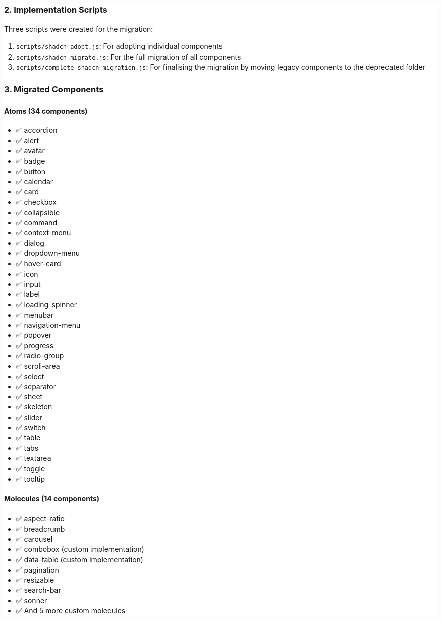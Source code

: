 ### 2. Implementation Scripts

Three scripts were created for the migration:

1. `scripts/shadcn-adopt.js`: For adopting individual components
2. `scripts/shadcn-migrate.js`: For the full migration of all components 
3. `scripts/complete-shadcn-migration.js`: For finalising the migration by moving legacy components to the deprecated folder

### 3. Migrated Components

#### Atoms (34 components)
- ✅ accordion
- ✅ alert
- ✅ avatar
- ✅ badge
- ✅ button
- ✅ calendar
- ✅ card
- ✅ checkbox
- ✅ collapsible
- ✅ command
- ✅ context-menu
- ✅ dialog
- ✅ dropdown-menu
- ✅ hover-card
- ✅ icon
- ✅ input
- ✅ label
- ✅ loading-spinner
- ✅ menubar
- ✅ navigation-menu
- ✅ popover
- ✅ progress
- ✅ radio-group
- ✅ scroll-area
- ✅ select
- ✅ separator
- ✅ sheet
- ✅ skeleton
- ✅ slider
- ✅ switch
- ✅ table
- ✅ tabs
- ✅ textarea
- ✅ toggle
- ✅ tooltip

#### Molecules (14 components)
- ✅ aspect-ratio
- ✅ breadcrumb
- ✅ carousel
- ✅ combobox (custom implementation)
- ✅ data-table (custom implementation)
- ✅ pagination
- ✅ resizable
- ✅ search-bar
- ✅ sonner
- ✅ And 5 more custom molecules
